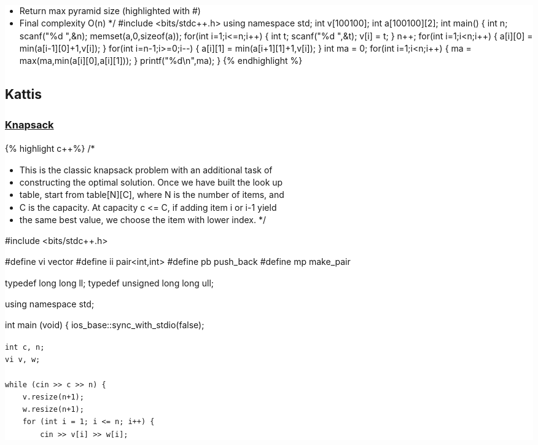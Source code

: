  * Return max pyramid size (highlighted with #)
 * Final complexity O(n)
 */
#include <bits/stdc++.h>
using namespace std;
int v[100100];
int a[100100][2];
int main() {
	int n;
	scanf("%d ",&n);
	memset(a,0,sizeof(a));
	for(int i=1;i<=n;i++) {
		int t;
		scanf("%d ",&t);
		v[i] = t;
	}
	n++;
	for(int i=1;i<n;i++) {
		a[i][0] = min(a[i-1][0]+1,v[i]);
	}
	for(int i=n-1;i>=0;i--) {
		a[i][1] = min(a[i+1][1]+1,v[i]);
	}
	int ma = 0;
	for(int i=1;i<n;i++) {
		ma = max(ma,min(a[i][0],a[i][1]));
	}
	printf("%d\n",ma);
}
{% endhighlight %}

## Kattis

### [Knapsack](https://open.kattis.com/problems/knapsack)
{% highlight c++%}
/*
 * This is the classic knapsack problem with an additional task of
 * constructing the optimal solution. Once we have built the look up
 * table, start from table[N][C], where N is the number of items, and
 * C is the capacity. At capacity c <= C, if adding item i or i-1 yield
 * the same best value, we choose the item with lower index.
 */

#include <bits/stdc++.h>

#define vi vector<int>
#define ii pair<int,int>
#define pb push_back
#define mp make_pair

typedef long long ll;
typedef unsigned long long ull;

using namespace std;

int main (void) {
    ios_base::sync_with_stdio(false);

    int c, n;
    vi v, w;

    while (cin >> c >> n) {
        v.resize(n+1);
        w.resize(n+1);
        for (int i = 1; i <= n; i++) {
            cin >> v[i] >> w[i];